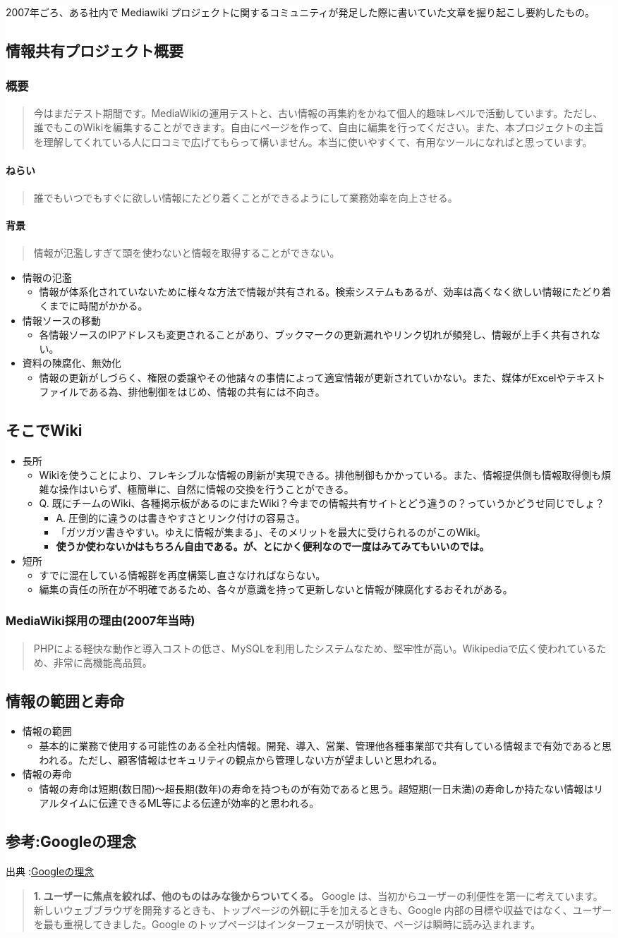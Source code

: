 2007年ごろ、ある社内で Mediawiki プロジェクトに関するコミュニティが発足した際に書いていた文章を掘り起こし要約したもの。

## 情報共有プロジェクト概要
### 概要

> 今はまだテスト期間です。MediaWikiの運用テストと、古い情報の再集約をかねて個人的趣味レベルで活動しています。ただし、誰でもこのWikiを編集することができます。自由にページを作って、自由に編集を行ってください。また、本プロジェクトの主旨を理解してくれている人に口コミで広げてもらって構いません。本当に使いやすくて、有用なツールになればと思っています。

#### ねらい

> 誰でもいつでもすぐに欲しい情報にたどり着くことができるようにして業務効率を向上させる。

#### 背景

> 情報が氾濫しすぎて頭を使わないと情報を取得することができない。

- 情報の氾濫
    - 情報が体系化されていないために様々な方法で情報が共有される。検索システムもあるが、効率は高くなく欲しい情報にたどり着くまでに時間がかかる。
- 情報ソースの移動
    - 各情報ソースのIPアドレスも変更されることがあり、ブックマークの更新漏れやリンク切れが頻発し、情報が上手く共有されない。
- 資料の陳腐化、無効化
    - 情報の更新がしづらく、権限の委譲やその他諸々の事情によって適宜情報が更新されていかない。また、媒体がExcelやテキストファイルである為、排他制御をはじめ、情報の共有には不向き。

## そこでWiki

- 長所
    - Wikiを使うことにより、フレキシブルな情報の刷新が実現できる。排他制御もかかっている。また、情報提供側も情報取得側も煩雑な操作はいらず、極簡単に、自然に情報の交換を行うことができる。
    - Q. 既にチームのWiki、各種掲示板があるのにまたWiki？今までの情報共有サイトとどう違うの？っていうかどうせ同じでしょ？
        - A. 圧倒的に違うのは書きやすさとリンク付けの容易さ。
        - 「ガツガツ書きやすい。ゆえに情報が集まる」、そのメリットを最大に受けられるのがこのWiki。
        - **使うか使わないかはもちろん自由である。が、とにかく便利なので一度はみてみてもいいのでは。**
- 短所
    - すでに混在している情報群を再度構築し直さなければならない。
    - 編集の責任の所在が不明確であるため、各々が意識を持って更新しないと情報が陳腐化するおそれがある。

### MediaWiki採用の理由(2007年当時)

> PHPによる軽快な動作と導入コストの低さ、MySQLを利用したシステムなため、堅牢性が高い。Wikipediaで広く使われているため、非常に高機能高品質。

## 情報の範囲と寿命

- 情報の範囲
    - 基本的に業務で使用する可能性のある全社内情報。開発、導入、営業、管理他各種事業部で共有している情報まで有効であると思われる。ただし、顧客情報はセキュリティの観点から管理しない方が望ましいと思われる。
- 情報の寿命
    - 情報の寿命は短期(数日間)～超長期(数年)の寿命を持つものが有効であると思う。超短期(一日未満)の寿命しか持たない情報はリアルタイムに伝達できるML等による伝達が効率的と思われる。

## 参考:Googleの理念

出典 :[Googleの理念](http://www.google.co.jp/corporate/tenthings.html)

> **1. ユーザーに焦点を絞れば、他のものはみな後からついてくる。**
Google は、当初からユーザーの利便性を第一に考えています。新しいウェブブラウザを開発するときも、トップページの外観に手を加えるときも、Google 内部の目標や収益ではなく、ユーザーを最も重視してきました。Google のトップページはインターフェースが明快で、ページは瞬時に読み込まれます。
